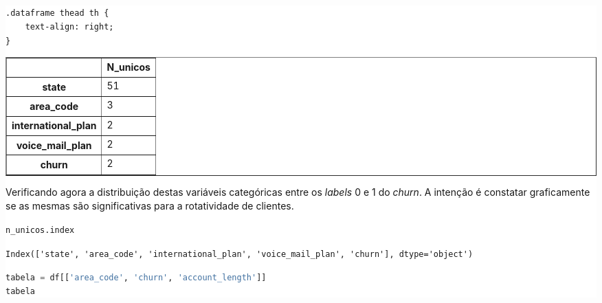     .dataframe thead th {
        text-align: right;
    }
</style>
<table border="1" class="dataframe">
  <thead>
    <tr style="text-align: right;">
      <th></th>
      <th>N_unicos</th>
    </tr>
  </thead>
  <tbody>
    <tr>
      <th>state</th>
      <td>51</td>
    </tr>
    <tr>
      <th>area_code</th>
      <td>3</td>
    </tr>
    <tr>
      <th>international_plan</th>
      <td>2</td>
    </tr>
    <tr>
      <th>voice_mail_plan</th>
      <td>2</td>
    </tr>
    <tr>
      <th>churn</th>
      <td>2</td>
    </tr>
  </tbody>
</table>
</div>



Verificando agora a distribuição destas variáveis categóricas entre os *labels* 0 e 1 do *churn*. A intenção é constatar graficamente se as mesmas são significativas para a rotatividade de clientes.


```python
n_unicos.index
```




    Index(['state', 'area_code', 'international_plan', 'voice_mail_plan', 'churn'], dtype='object')




```python
tabela = df[['area_code', 'churn', 'account_length']]
tabela
```
